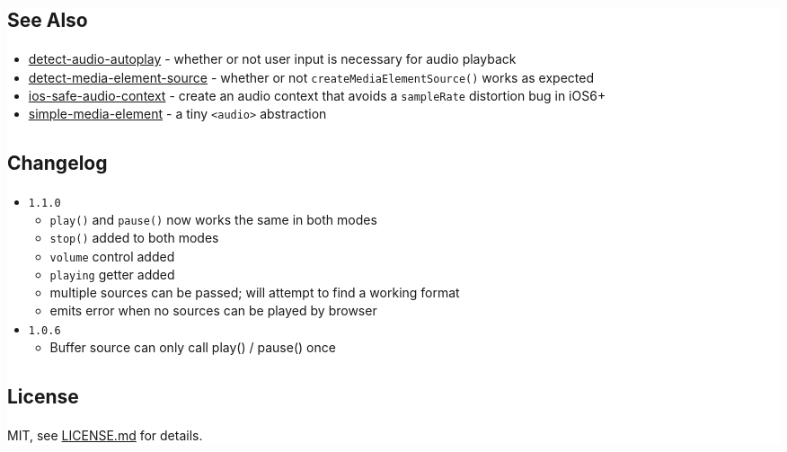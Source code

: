 ## See Also

- [detect-audio-autoplay](https://github.com/Jam3/detect-audio-autoplay) - whether or not user input is necessary for audio playback
- [detect-media-element-source](https://github.com/Jam3/detect-media-element-source) - whether or not `createMediaElementSource()` works as expected
- [ios-safe-audio-context](https://github.com/Jam3/ios-safe-audio-context) - create an audio context that avoids a `sampleRate` distortion bug in iOS6+
- [simple-media-element](https://github.com/Jam3/simple-media-element) - a tiny `<audio>` abstraction

## Changelog

- `1.1.0`
  - `play()` and `pause()` now works the same in both modes
  - `stop()` added to both modes
  - `volume` control added
  - `playing` getter added
  - multiple sources can be passed; will attempt to find a working format
  - emits error when no sources can be played by browser
- `1.0.6`
  - Buffer source can only call play() / pause() once

## License

MIT, see [LICENSE.md](http://github.com/Jam3/web-audio-player/blob/master/LICENSE.md) for details.
